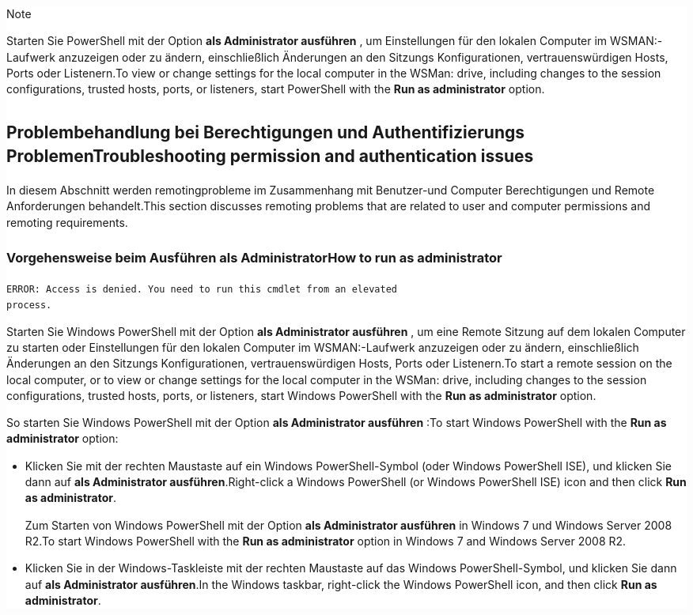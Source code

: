 > [!NOTE]
> <span data-ttu-id="0fc44-111">Starten Sie PowerShell mit der Option **als Administrator ausführen** , um Einstellungen für den lokalen Computer im WSMAN:-Laufwerk anzuzeigen oder zu ändern, einschließlich Änderungen an den Sitzungs Konfigurationen, vertrauenswürdigen Hosts, Ports oder Listenern.</span><span class="sxs-lookup"><span data-stu-id="0fc44-111">To view or change settings for the local computer in the WSMan: drive, including changes to the session configurations, trusted hosts, ports, or listeners, start PowerShell with the **Run as administrator** option.</span></span>

## <a name="troubleshooting-permission-and-authentication-issues"></a><span data-ttu-id="0fc44-112">Problembehandlung bei Berechtigungen und Authentifizierungs Problemen</span><span class="sxs-lookup"><span data-stu-id="0fc44-112">Troubleshooting permission and authentication issues</span></span>

<span data-ttu-id="0fc44-113">In diesem Abschnitt werden remotingprobleme im Zusammenhang mit Benutzer-und Computer Berechtigungen und Remote Anforderungen behandelt.</span><span class="sxs-lookup"><span data-stu-id="0fc44-113">This section discusses remoting problems that are related to user and computer permissions and remoting requirements.</span></span>

### <a name="how-to-run-as-administrator"></a><span data-ttu-id="0fc44-114">Vorgehensweise beim Ausführen als Administrator</span><span class="sxs-lookup"><span data-stu-id="0fc44-114">How to run as administrator</span></span>

```
ERROR: Access is denied. You need to run this cmdlet from an elevated
process.
```

<span data-ttu-id="0fc44-115">Starten Sie Windows PowerShell mit der Option **als Administrator ausführen** , um eine Remote Sitzung auf dem lokalen Computer zu starten oder Einstellungen für den lokalen Computer im WSMAN:-Laufwerk anzuzeigen oder zu ändern, einschließlich Änderungen an den Sitzungs Konfigurationen, vertrauenswürdigen Hosts, Ports oder Listenern.</span><span class="sxs-lookup"><span data-stu-id="0fc44-115">To start a remote session on the local computer, or to view or change settings for the local computer in the WSMan: drive, including changes to the session configurations, trusted hosts, ports, or listeners, start Windows PowerShell with the **Run as administrator** option.</span></span>

<span data-ttu-id="0fc44-116">So starten Sie Windows PowerShell mit der Option **als Administrator ausführen** :</span><span class="sxs-lookup"><span data-stu-id="0fc44-116">To start Windows PowerShell with the **Run as administrator** option:</span></span>

- <span data-ttu-id="0fc44-117">Klicken Sie mit der rechten Maustaste auf ein Windows PowerShell-Symbol (oder Windows PowerShell ISE), und klicken Sie dann auf **als Administrator ausführen**.</span><span class="sxs-lookup"><span data-stu-id="0fc44-117">Right-click a Windows PowerShell (or Windows PowerShell ISE) icon and then click **Run as administrator**.</span></span>

  <span data-ttu-id="0fc44-118">Zum Starten von Windows PowerShell mit der Option **als Administrator ausführen** in Windows 7 und Windows Server 2008 R2.</span><span class="sxs-lookup"><span data-stu-id="0fc44-118">To start Windows PowerShell with the **Run as administrator** option in Windows 7 and Windows Server 2008 R2.</span></span>

- <span data-ttu-id="0fc44-119">Klicken Sie in der Windows-Taskleiste mit der rechten Maustaste auf das Windows PowerShell-Symbol, und klicken Sie dann auf **als Administrator ausführen**.</span><span class="sxs-lookup"><span data-stu-id="0fc44-119">In the Windows taskbar, right-click the Windows PowerShell icon, and then click **Run as administrator**.</span></span>
